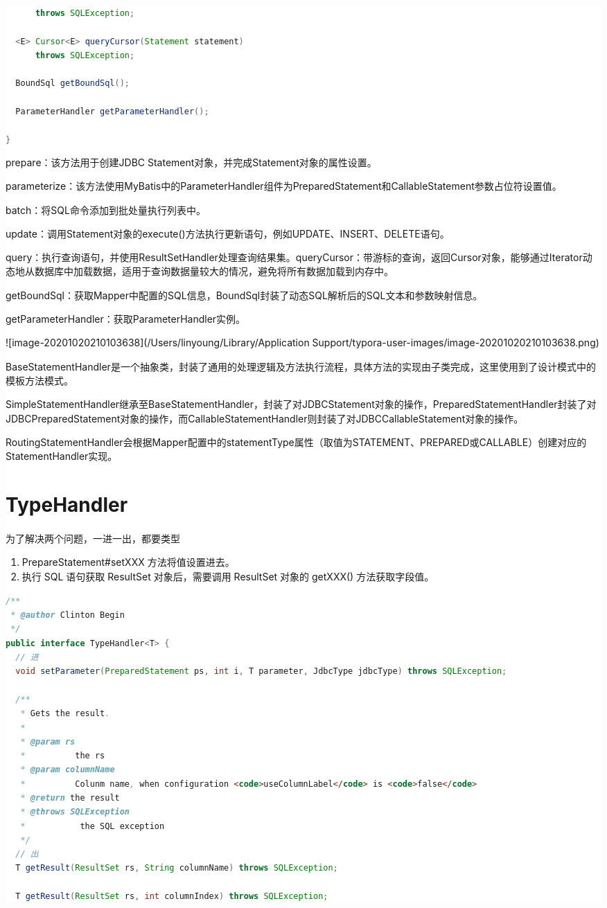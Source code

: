 ```java
      throws SQLException;

  <E> Cursor<E> queryCursor(Statement statement)
      throws SQLException;

  BoundSql getBoundSql();

  ParameterHandler getParameterHandler();

}
```

prepare：该方法用于创建JDBC Statement对象，并完成Statement对象的属性设置。

parameterize：该方法使用MyBatis中的ParameterHandler组件为PreparedStatement和CallableStatement参数占位符设置值。

batch：将SQL命令添加到批处量执行列表中。

update：调用Statement对象的execute()方法执行更新语句，例如UPDATE、INSERT、DELETE语句。

query：执行查询语句，并使用ResultSetHandler处理查询结果集。queryCursor：带游标的查询，返回Cursor对象，能够通过Iterator动态地从数据库中加载数据，适用于查询数据量较大的情况，避免将所有数据加载到内存中。

getBoundSql：获取Mapper中配置的SQL信息，BoundSql封装了动态SQL解析后的SQL文本和参数映射信息。

getParameterHandler：获取ParameterHandler实例。

![image-20201020210103638](/Users/linyoung/Library/Application Support/typora-user-images/image-20201020210103638.png)

BaseStatementHandler是一个抽象类，封装了通用的处理逻辑及方法执行流程，具体方法的实现由子类完成，这里使用到了设计模式中的模板方法模式。

SimpleStatementHandler继承至BaseStatementHandler，封装了对JDBCStatement对象的操作，PreparedStatementHandler封装了对JDBCPreparedStatement对象的操作，而CallableStatementHandler则封装了对JDBCCallableStatement对象的操作。

RoutingStatementHandler会根据Mapper配置中的statementType属性（取值为STATEMENT、PREPARED或CALLABLE）创建对应的StatementHandler实现。

# TypeHandler

为了解决两个问题，一进一出，都要类型

1. PrepareStatement#setXXX 方法将值设置进去。
2. 执行 SQL 语句获取 ResultSet 对象后，需要调用 ResultSet 对象的 getXXX() 方法获取字段值。

```java
/**
 * @author Clinton Begin
 */
public interface TypeHandler<T> {
  // 进
  void setParameter(PreparedStatement ps, int i, T parameter, JdbcType jdbcType) throws SQLException;

  /**
   * Gets the result.
   *
   * @param rs
   *          the rs
   * @param columnName
   *          Colunm name, when configuration <code>useColumnLabel</code> is <code>false</code>
   * @return the result
   * @throws SQLException
   *           the SQL exception
   */
  // 出
  T getResult(ResultSet rs, String columnName) throws SQLException;

  T getResult(ResultSet rs, int columnIndex) throws SQLException;
```